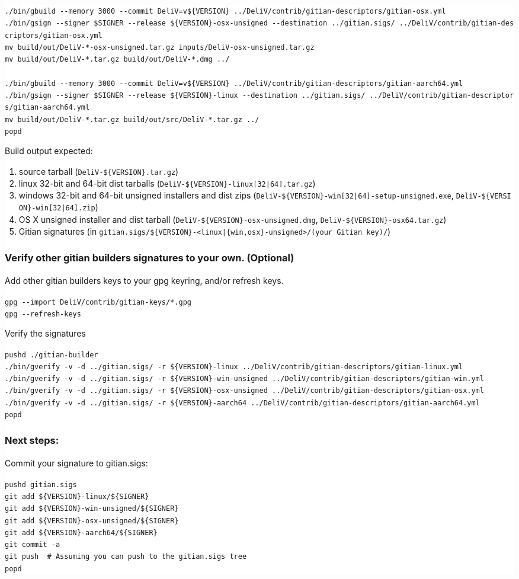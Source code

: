     ./bin/gbuild --memory 3000 --commit DeliV=v${VERSION} ../DeliV/contrib/gitian-descriptors/gitian-osx.yml
    ./bin/gsign --signer $SIGNER --release ${VERSION}-osx-unsigned --destination ../gitian.sigs/ ../DeliV/contrib/gitian-descriptors/gitian-osx.yml
    mv build/out/DeliV-*-osx-unsigned.tar.gz inputs/DeliV-osx-unsigned.tar.gz
    mv build/out/DeliV-*.tar.gz build/out/DeliV-*.dmg ../

    ./bin/gbuild --memory 3000 --commit DeliV=v${VERSION} ../DeliV/contrib/gitian-descriptors/gitian-aarch64.yml
    ./bin/gsign --signer $SIGNER --release ${VERSION}-linux --destination ../gitian.sigs/ ../DeliV/contrib/gitian-descriptors/gitian-aarch64.yml
    mv build/out/DeliV-*.tar.gz build/out/src/DeliV-*.tar.gz ../
    popd

Build output expected:

  1. source tarball (`DeliV-${VERSION}.tar.gz`)
  2. linux 32-bit and 64-bit dist tarballs (`DeliV-${VERSION}-linux[32|64].tar.gz`)
  3. windows 32-bit and 64-bit unsigned installers and dist zips (`DeliV-${VERSION}-win[32|64]-setup-unsigned.exe`, `DeliV-${VERSION}-win[32|64].zip`)
  4. OS X unsigned installer and dist tarball (`DeliV-${VERSION}-osx-unsigned.dmg`, `DeliV-${VERSION}-osx64.tar.gz`)
  5. Gitian signatures (in `gitian.sigs/${VERSION}-<linux|{win,osx}-unsigned>/(your Gitian key)/`)

### Verify other gitian builders signatures to your own. (Optional)

Add other gitian builders keys to your gpg keyring, and/or refresh keys.

    gpg --import DeliV/contrib/gitian-keys/*.gpg
    gpg --refresh-keys

Verify the signatures

    pushd ./gitian-builder
    ./bin/gverify -v -d ../gitian.sigs/ -r ${VERSION}-linux ../DeliV/contrib/gitian-descriptors/gitian-linux.yml
    ./bin/gverify -v -d ../gitian.sigs/ -r ${VERSION}-win-unsigned ../DeliV/contrib/gitian-descriptors/gitian-win.yml
    ./bin/gverify -v -d ../gitian.sigs/ -r ${VERSION}-osx-unsigned ../DeliV/contrib/gitian-descriptors/gitian-osx.yml
    ./bin/gverify -v -d ../gitian.sigs/ -r ${VERSION}-aarch64 ../DeliV/contrib/gitian-descriptors/gitian-aarch64.yml
    popd

### Next steps:

Commit your signature to gitian.sigs:

    pushd gitian.sigs
    git add ${VERSION}-linux/${SIGNER}
    git add ${VERSION}-win-unsigned/${SIGNER}
    git add ${VERSION}-osx-unsigned/${SIGNER}
    git add ${VERSION}-aarch64/${SIGNER}
    git commit -a
    git push  # Assuming you can push to the gitian.sigs tree
    popd
